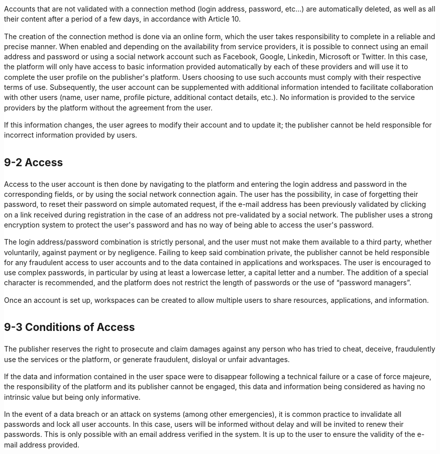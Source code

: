 Accounts that are not validated with a connection method (login address, password, etc...) are automatically deleted, as well as all their content after a period of a few days, in accordance with Article 10.

The creation of the connection method is done via an online form, which the user takes responsibility to complete in a reliable and precise manner. When enabled and depending on the availability from service providers, it is possible to connect using an email address and password or using a social network account such as Facebook, Google, Linkedin, Microsoft or Twitter. In this case, the platform will only have access to basic information provided automatically by each of these providers and will use it to complete the user profile on the publisher's platform. Users choosing to use such accounts must comply with their respective terms of use. Subsequently, the user account can be supplemented with additional information intended to facilitate collaboration with other users (name, user name, profile picture, additional contact details, etc.). No information is provided to the service providers by the platform without the agreement from the user.

If this information changes, the user agrees to modify their account and to update it; the publisher cannot be held responsible for incorrect information provided by users.

9-2 Access
----------

Access to the user account is then done by navigating to the platform and entering the login address and password in the corresponding fields, or by using the social network connection again. The user has the possibility, in case of forgetting their password, to reset their password on simple automated request, if the e-mail address has been previously validated by clicking on a link received during registration in the case of an address not pre-validated by a social network. The publisher uses a strong encryption system to protect the user's password and has no way of being able to access the user's password.

The login address/password combination is strictly personal, and the user must not make them available to a third party, whether voluntarily, against payment or by negligence. Failing to keep said combination private, the publisher cannot be held responsible for any fraudulent access to user accounts and to the data contained in applications and workspaces. The user is encouraged to use complex passwords, in particular by using at least a lowercase letter, a capital letter and a number. The addition of a special character is recommended, and the platform does not restrict the length of passwords or the use of “password managers”.

Once an account is set up, workspaces can be created to allow multiple users to share resources, applications, and information.

9-3 Conditions of Access
------------------------

The publisher reserves the right to prosecute and claim damages against any person who has tried to cheat, deceive, fraudulently use the services or the platform, or generate fraudulent, disloyal or unfair advantages.

If the data and information contained in the user space were to disappear following a technical failure or a case of force majeure, the responsibility of the platform and its publisher cannot be engaged, this data and information being considered as having no intrinsic value but being only informative.

In the event of a data breach or an attack on systems (among other emergencies), it is common practice to invalidate all passwords and lock all user accounts. In this case, users will be informed without delay and will be invited to renew their passwords. This is only possible with an email address verified in the system. It is up to the user to ensure the validity of the e-mail address provided.

